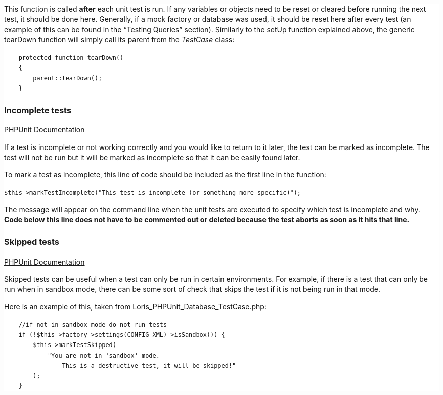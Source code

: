 This function is called **after** each unit test is run. If any variables or objects need to be reset or cleared before running the next test, it should be done here. Generally, if a mock factory or database was used, it should be reset here after every test (an example of this can be found in the “Testing Queries” section). Similarly to the setUp function explained above, the generic tearDown function will simply call its parent from the _TestCase_ class:


```
    protected function tearDown()
    {
        parent::tearDown();
    }
```



### **Incomplete tests**

[PHPUnit Documentation](https://phpunit.readthedocs.io/en/8.3/incomplete-and-skipped-tests.html#incomplete-tests)

If a test is incomplete or not working correctly and you would like to return to it later, the test can be marked as incomplete. The test will not be run but it will be marked as incomplete so that it can be easily found later.

To mark a test as incomplete, this line of code should be included as the first line in the function:


```
$this->markTestIncomplete("This test is incomplete (or something more specific)");
```


The message will appear on the command line when the unit tests are executed to specify which test is incomplete and why. **Code below this line does not have to be commented out or deleted because the test aborts as soon as it hits that line.**


### **Skipped tests**

[PHPUnit Documentation](https://phpunit.readthedocs.io/en/8.3/incomplete-and-skipped-tests.html#skipping-tests)

Skipped tests can be useful when a test can only be run in certain environments. For example, if there is a test that can only be run when in sandbox mode, there can be some sort of check that skips the test if it is not being run in that mode. 

Here is an example of this, taken from [Loris_PHPUnit_Database_TestCase.php](https://github.com/aces/Loris/blob/master/test/unittests/Loris_PHPUnit_Database_TestCase.php):


```
    //if not in sandbox mode do not run tests
    if (!$this->factory->settings(CONFIG_XML)->isSandbox()) {
        $this->markTestSkipped(
            "You are not in 'sandbox' mode.
                This is a destructive test, it will be skipped!"
        );
    }
```
